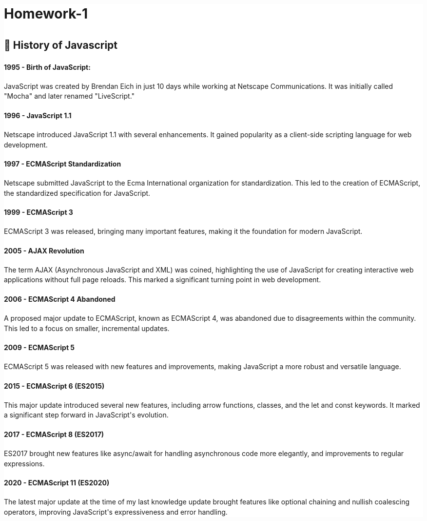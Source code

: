 # Homework-1

## 📅 History of Javascript

#### 1995 - Birth of JavaScript:

JavaScript was created by Brendan Eich in just 10 days while working at Netscape Communications. It was initially called "Mocha" and later renamed "LiveScript."

#### 1996 - JavaScript 1.1

Netscape introduced JavaScript 1.1 with several enhancements. It gained popularity as a client-side scripting language for web development.

#### 1997 - ECMAScript Standardization

Netscape submitted JavaScript to the Ecma International organization for standardization. This led to the creation of ECMAScript, the standardized specification for JavaScript.

#### 1999 - ECMAScript 3

ECMAScript 3 was released, bringing many important features, making it the foundation for modern JavaScript.

#### 2005 - AJAX Revolution

The term AJAX (Asynchronous JavaScript and XML) was coined, highlighting the use of JavaScript for creating interactive web applications without full page reloads. This marked a significant turning point in web development.

#### 2006 - ECMAScript 4 Abandoned

A proposed major update to ECMAScript, known as ECMAScript 4, was abandoned due to disagreements within the community. This led to a focus on smaller, incremental updates.

#### 2009 - ECMAScript 5

ECMAScript 5 was released with new features and improvements, making JavaScript a more robust and versatile language.

#### 2015 - ECMAScript 6 (ES2015)

This major update introduced several new features, including arrow functions, classes, and the let and const keywords. It marked a significant step forward in JavaScript's evolution.

#### 2017 - ECMAScript 8 (ES2017)

ES2017 brought new features like async/await for handling asynchronous code more elegantly, and improvements to regular expressions.

#### 2020 - ECMAScript 11 (ES2020)

The latest major update at the time of my last knowledge update brought features like optional chaining and nullish coalescing operators, improving JavaScript's expressiveness and error handling.
